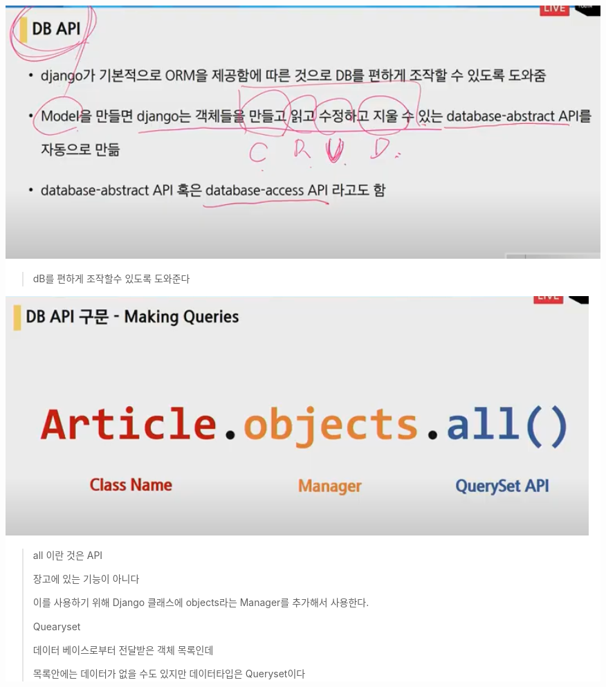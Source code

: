 ![image-20200819111931100](TIL.assets/image-20200819111931100.png)

> dB를 편하게 조작할수 있도록 도와준다

![image-20200819111903901](TIL.assets/image-20200819111903901.png)

> all 이란 것은 API 
>
> 장고에 있는 기능이 아니다
>
> 이를 사용하기 위해 Django 클래스에 objects라는 Manager를 추가해서 사용한다.
>
> Quearyset
>
> 데이터 베이스로부터 전달받은 객체 목록인데
>
> 목록안에는 데이터가 없을 수도 있지만 데이터타입은 Queryset이다
